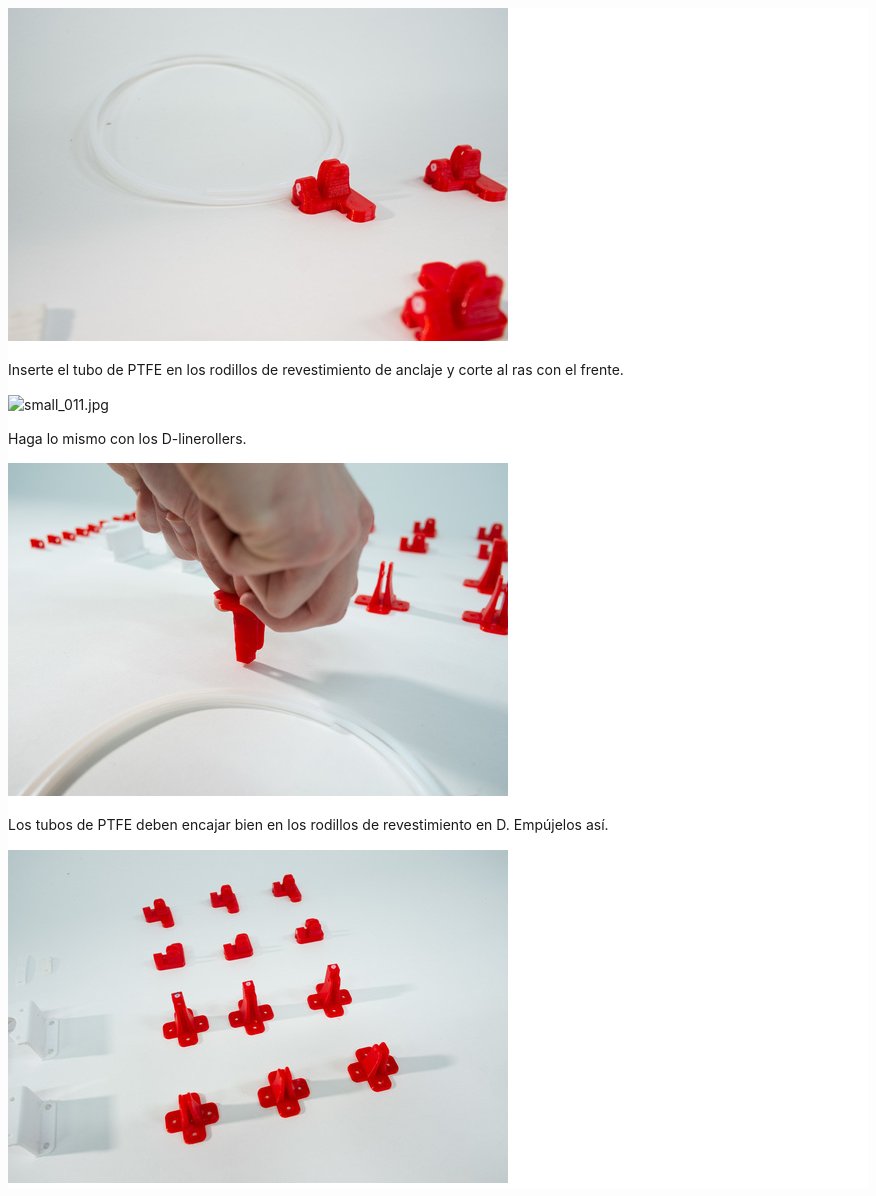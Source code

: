 ![small_010.jpg](/small_010.jpg)

Inserte el tubo de PTFE en los rodillos de revestimiento de anclaje y corte al ras con el frente.

![small_011.jpg](/small_011.jpg)

Haga lo mismo con los D-linerollers.

![small_012.jpg](/small_012.jpg)

Los tubos de PTFE deben encajar bien en los rodillos de revestimiento en D. Empújelos así.

![small_013.jpg](/small_013.jpg)	
